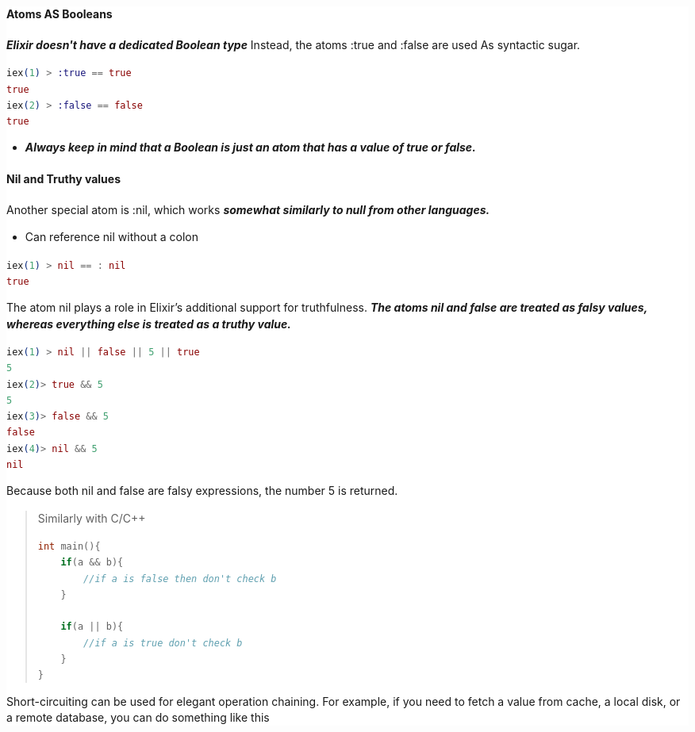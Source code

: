 #### Atoms AS Booleans

***Elixir doesn't have a dedicated Boolean type*** Instead, the atoms :true and :false are used As syntactic sugar.

```elixir
iex(1) > :true == true
true
iex(2) > :false == false
true
```

- ***Always keep in mind that a Boolean is just an atom that has a value of true or false.***

#### Nil and Truthy values

Another special atom is :nil, which works ***somewhat similarly to null from other languages.***

- Can reference nil without a colon

```elixir
iex(1) > nil == : nil
true
```



The atom nil plays a role in Elixir’s additional support for truthfulness. ***The atoms nil and false are treated as falsy values, whereas everything else is treated as a truthy value.***

```elixir
iex(1) > nil || false || 5 || true
5
iex(2)> true && 5
5
iex(3)> false && 5
false
iex(4)> nil && 5
nil
```

Because both nil and false are falsy expressions, the number 5 is returned.

> Similarly with C/C++
>
> ```c++
> int main(){
>     if(a && b){
>         //if a is false then don't check b
>     }
>     
>     if(a || b){
>         //if a is true don't check b
>     }
> }
> ```

Short-circuiting can be used for elegant operation chaining. For example, if you need to fetch a value from cache, a local disk, or a remote database, you can do something like this
